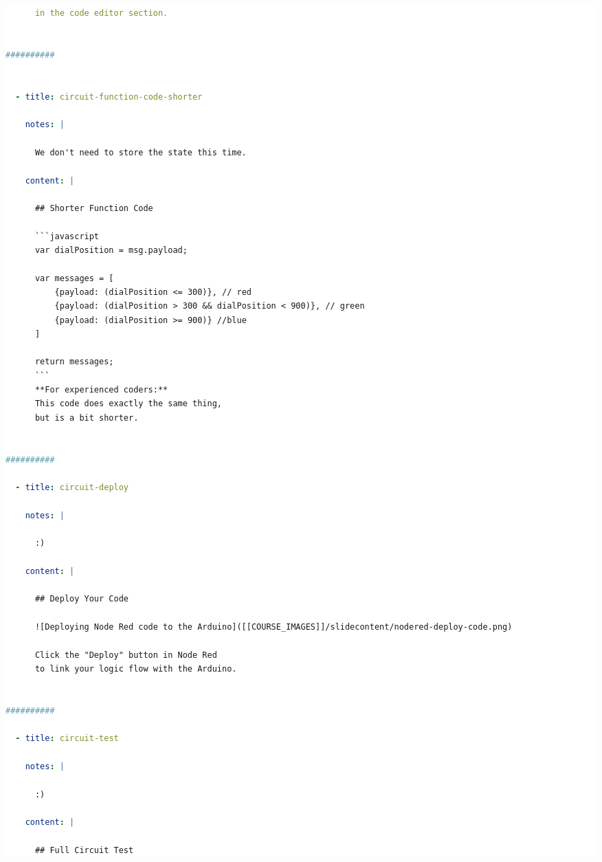 ```yaml
      in the code editor section.


##########


  - title: circuit-function-code-shorter

    notes: |

      We don't need to store the state this time.

    content: |

      ## Shorter Function Code

      ```javascript
      var dialPosition = msg.payload;

      var messages = [
          {payload: (dialPosition <= 300)}, // red
          {payload: (dialPosition > 300 && dialPosition < 900)}, // green
          {payload: (dialPosition >= 900)} //blue
      ]

      return messages;
      ```
      **For experienced coders:**
      This code does exactly the same thing,
      but is a bit shorter.


##########

  - title: circuit-deploy

    notes: |

      :)

    content: |

      ## Deploy Your Code

      ![Deploying Node Red code to the Arduino]([[COURSE_IMAGES]]/slidecontent/nodered-deploy-code.png)

      Click the "Deploy" button in Node Red
      to link your logic flow with the Arduino.


##########

  - title: circuit-test

    notes: |

      :)

    content: |

      ## Full Circuit Test

```